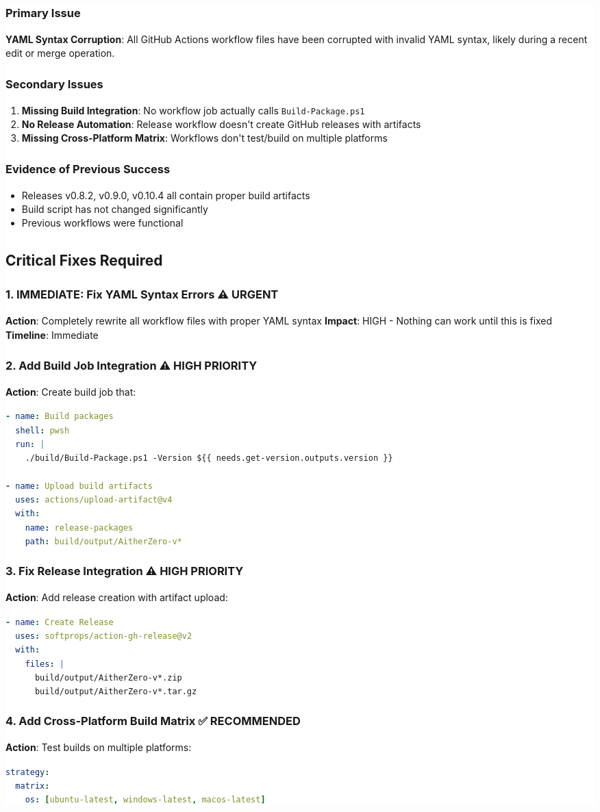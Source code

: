 ### Primary Issue
**YAML Syntax Corruption**: All GitHub Actions workflow files have been corrupted with invalid YAML syntax, likely during a recent edit or merge operation.

### Secondary Issues
1. **Missing Build Integration**: No workflow job actually calls `Build-Package.ps1`
2. **No Release Automation**: Release workflow doesn't create GitHub releases with artifacts
3. **Missing Cross-Platform Matrix**: Workflows don't test/build on multiple platforms

### Evidence of Previous Success
- Releases v0.8.2, v0.9.0, v0.10.4 all contain proper build artifacts
- Build script has not changed significantly
- Previous workflows were functional

## Critical Fixes Required

### 1. IMMEDIATE: Fix YAML Syntax Errors ⚠️ URGENT
**Action**: Completely rewrite all workflow files with proper YAML syntax
**Impact**: HIGH - Nothing can work until this is fixed
**Timeline**: Immediate

### 2. Add Build Job Integration ⚠️ HIGH PRIORITY  
**Action**: Create build job that:
```yaml
- name: Build packages
  shell: pwsh
  run: |
    ./build/Build-Package.ps1 -Version ${{ needs.get-version.outputs.version }}
    
- name: Upload build artifacts
  uses: actions/upload-artifact@v4
  with:
    name: release-packages
    path: build/output/AitherZero-v*
```

### 3. Fix Release Integration ⚠️ HIGH PRIORITY
**Action**: Add release creation with artifact upload:
```yaml
- name: Create Release
  uses: softprops/action-gh-release@v2
  with:
    files: |
      build/output/AitherZero-v*.zip
      build/output/AitherZero-v*.tar.gz
```

### 4. Add Cross-Platform Build Matrix ✅ RECOMMENDED
**Action**: Test builds on multiple platforms:
```yaml
strategy:
  matrix:
    os: [ubuntu-latest, windows-latest, macos-latest]
```
